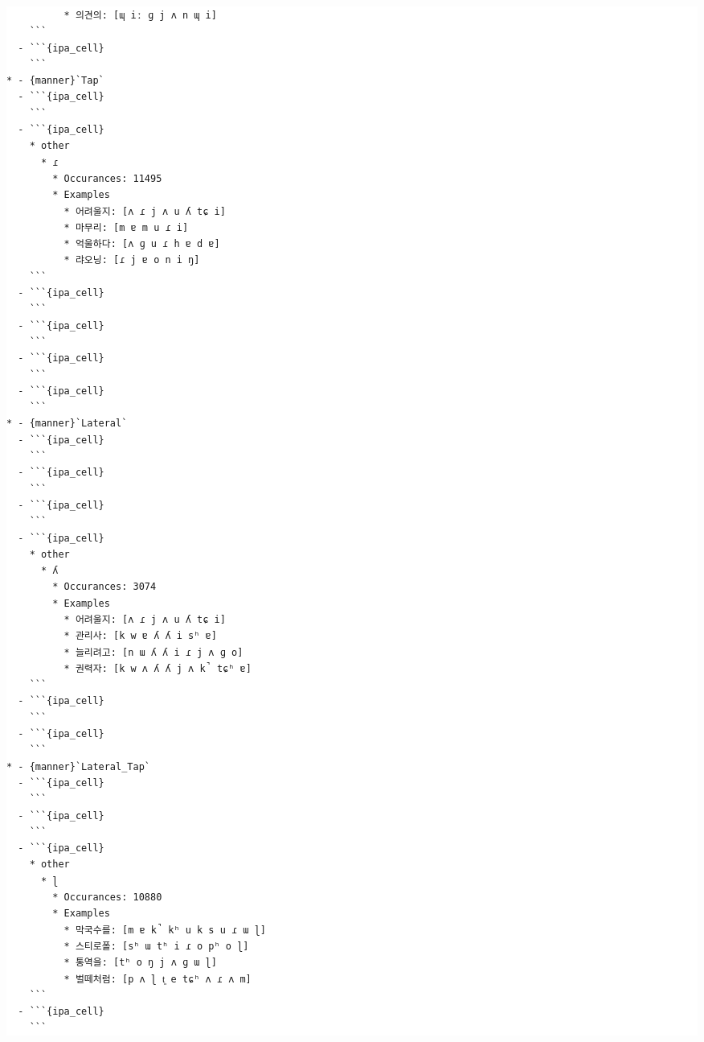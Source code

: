 ``````{list-table}
          * 의견의: [ɰ iː ɡ j ʌ n ɰ i]
    ```
  - ```{ipa_cell}
    ```
* - {manner}`Tap`
  - ```{ipa_cell}
    ```
  - ```{ipa_cell}
    * other
      * ɾ
        * Occurances: 11495
        * Examples
          * 어려울지: [ʌ ɾ j ʌ u ʎ tɕ i]
          * 마무리: [m ɐ m u ɾ i]
          * 억울하다: [ʌ ɡ u ɾ h ɐ d ɐ]
          * 랴오닝: [ɾ j ɐ o n i ŋ]
    ```
  - ```{ipa_cell}
    ```
  - ```{ipa_cell}
    ```
  - ```{ipa_cell}
    ```
  - ```{ipa_cell}
    ```
* - {manner}`Lateral`
  - ```{ipa_cell}
    ```
  - ```{ipa_cell}
    ```
  - ```{ipa_cell}
    ```
  - ```{ipa_cell}
    * other
      * ʎ
        * Occurances: 3074
        * Examples
          * 어려울지: [ʌ ɾ j ʌ u ʎ tɕ i]
          * 관리사: [k w ɐ ʎ ʎ i sʰ ɐ]
          * 늘리려고: [n ɯ ʎ ʎ i ɾ j ʌ ɡ o]
          * 권력자: [k w ʌ ʎ ʎ j ʌ k̚ tɕʰ ɐ]
    ```
  - ```{ipa_cell}
    ```
  - ```{ipa_cell}
    ```
* - {manner}`Lateral_Tap`
  - ```{ipa_cell}
    ```
  - ```{ipa_cell}
    ```
  - ```{ipa_cell}
    * other
      * ɭ
        * Occurances: 10880
        * Examples
          * 막국수를: [m ɐ k̚ kʰ u k s u ɾ ɯ ɭ]
          * 스티로폴: [sʰ ɯ tʰ i ɾ o pʰ o ɭ]
          * 통역을: [tʰ o ŋ j ʌ ɡ ɯ ɭ]
          * 벌떼처럼: [p ʌ ɭ t͈ e tɕʰ ʌ ɾ ʌ m]
    ```
  - ```{ipa_cell}
    ```
``````